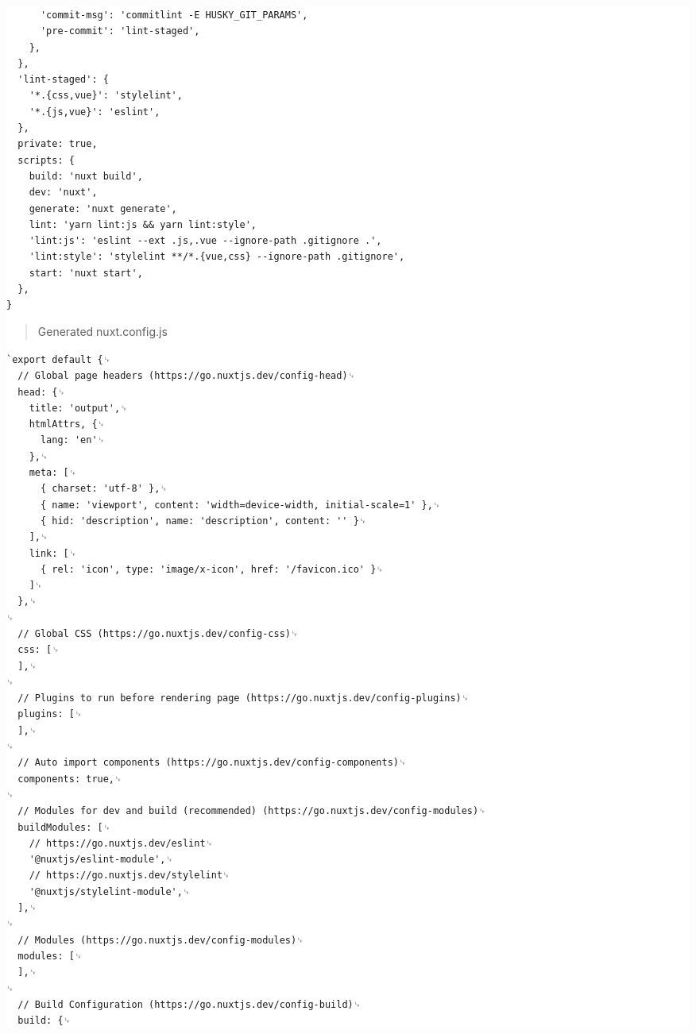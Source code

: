           'commit-msg': 'commitlint -E HUSKY_GIT_PARAMS',
          'pre-commit': 'lint-staged',
        },
      },
      'lint-staged': {
        '*.{css,vue}': 'stylelint',
        '*.{js,vue}': 'eslint',
      },
      private: true,
      scripts: {
        build: 'nuxt build',
        dev: 'nuxt',
        generate: 'nuxt generate',
        lint: 'yarn lint:js && yarn lint:style',
        'lint:js': 'eslint --ext .js,.vue --ignore-path .gitignore .',
        'lint:style': 'stylelint **/*.{vue,css} --ignore-path .gitignore',
        start: 'nuxt start',
      },
    }

> Generated nuxt.config.js

    `export default {␊
      // Global page headers (https://go.nuxtjs.dev/config-head)␊
      head: {␊
        title: 'output',␊
        htmlAttrs, {␊
          lang: 'en'␊
        },␊
        meta: [␊
          { charset: 'utf-8' },␊
          { name: 'viewport', content: 'width=device-width, initial-scale=1' },␊
          { hid: 'description', name: 'description', content: '' }␊
        ],␊
        link: [␊
          { rel: 'icon', type: 'image/x-icon', href: '/favicon.ico' }␊
        ]␊
      },␊
    ␊
      // Global CSS (https://go.nuxtjs.dev/config-css)␊
      css: [␊
      ],␊
    ␊
      // Plugins to run before rendering page (https://go.nuxtjs.dev/config-plugins)␊
      plugins: [␊
      ],␊
    ␊
      // Auto import components (https://go.nuxtjs.dev/config-components)␊
      components: true,␊
    ␊
      // Modules for dev and build (recommended) (https://go.nuxtjs.dev/config-modules)␊
      buildModules: [␊
        // https://go.nuxtjs.dev/eslint␊
        '@nuxtjs/eslint-module',␊
        // https://go.nuxtjs.dev/stylelint␊
        '@nuxtjs/stylelint-module',␊
      ],␊
    ␊
      // Modules (https://go.nuxtjs.dev/config-modules)␊
      modules: [␊
      ],␊
    ␊
      // Build Configuration (https://go.nuxtjs.dev/config-build)␊
      build: {␊
